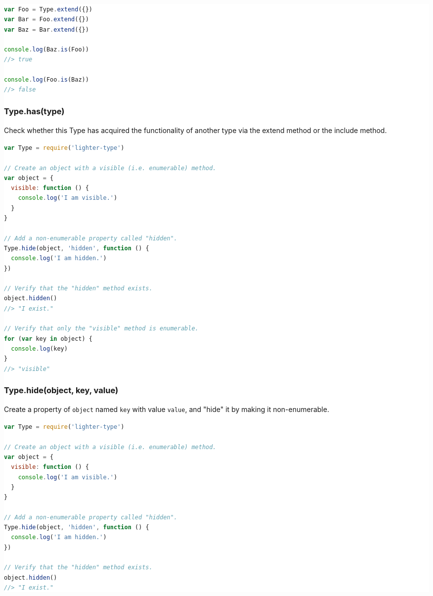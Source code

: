 ```js
var Foo = Type.extend({})
var Bar = Foo.extend({})
var Baz = Bar.extend({})

console.log(Baz.is(Foo))
//> true

console.log(Foo.is(Baz))
//> false
```

### Type.has(type)
Check whether this Type has acquired the functionality of another type
via the extend method or the include method.

```js
var Type = require('lighter-type')

// Create an object with a visible (i.e. enumerable) method.
var object = {
  visible: function () {
    console.log('I am visible.')
  }
}

// Add a non-enumerable property called "hidden".
Type.hide(object, 'hidden', function () {
  console.log('I am hidden.')
})

// Verify that the "hidden" method exists.
object.hidden()
//> "I exist."

// Verify that only the "visible" method is enumerable.
for (var key in object) {
  console.log(key)
}
//> "visible"
```

### Type.hide(object, key, value)
Create a property of `object` named `key` with value `value`, and "hide" it by
making it non-enumerable.

```js
var Type = require('lighter-type')

// Create an object with a visible (i.e. enumerable) method.
var object = {
  visible: function () {
    console.log('I am visible.')
  }
}

// Add a non-enumerable property called "hidden".
Type.hide(object, 'hidden', function () {
  console.log('I am hidden.')
})

// Verify that the "hidden" method exists.
object.hidden()
//> "I exist."

```